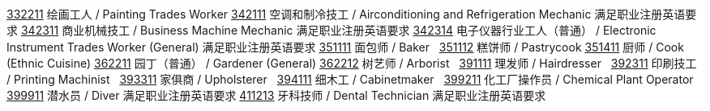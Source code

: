 </tr>
<tr><td><a href="http://bbs.fcgvisa.com/t/1243" target="_blank">332211</a></td>
<td>绘画工人 / Painting Trades Worker</td>
<td></td>
</tr>
<tr><td><a href="http://bbs.fcgvisa.com/t/1309" target="_blank">342111</a></td>
<td>空调和制冷技工 / Airconditioning and Refrigeration Mechanic</td>
<td>满足职业注册英语要求</td>
</tr>
<tr><td><a href="http://bbs.fcgvisa.com/t/1313" target="_blank">342311</a></td>
<td>商业机械技工 / Business Machine Mechanic</td>
<td>满足职业注册英语要求</td>
</tr>
<tr><td><a href="http://bbs.fcgvisa.com/t/1316" target="_blank">342314</a></td>
<td>电子仪器行业工人（普通） / Electronic Instrument Trades Worker (General)</td>
<td>满足职业注册英语要求</td>
</tr>
<tr><td><a href="http://bbs.fcgvisa.com/t/1322" target="_blank">351111</a></td>
<td>面包师 / Baker</td>
<td> </td>
</tr>
<tr><td><a href="http://bbs.fcgvisa.com/t/1323" target="_blank">351112</a></td>
<td>糕饼师 / Pastrycook</td>
<td></td>
</tr>
<tr><td><a href="http://bbs.fcgvisa.com/t/1326" target="_blank">351411</a></td>
<td>厨师 / Cook (Ethnic Cuisine)</td>
<td></td>
</tr>
<tr><td><a href="http://bbs.fcgvisa.com/t/1336" target="_blank">362211</a></td>
<td>园丁（普通） / Gardener (General)</td>
<td></td>
</tr>
<tr><td><a href="http://bbs.fcgvisa.com/t/1337" target="_blank">362212</a></td>
<td>树艺师 / Arborist</td>
<td> </td>
</tr>
<tr><td><a href="http://bbs.fcgvisa.com/t/1341" target="_blank">391111</a></td>
<td>理发师 / Hairdresser</td>
<td> </td>
</tr>
<tr><td><a href="http://bbs.fcgvisa.com/t/1345" target="_blank">392311</a></td>
<td>印刷技工 / Printing Machinist</td>
<td> </td>
</tr>
<tr><td><a href="http://bbs.fcgvisa.com/t/1356" target="_blank">393311</a></td>
<td>家俱商 / Upholsterer</td>
<td> </td>
</tr>
<tr><td><a href="http://bbs.fcgvisa.com/t/1358" target="_blank">394111</a></td>
<td>细木工 / Cabinetmaker</td>
<td> </td>
</tr>
<tr><td><a href="http://bbs.fcgvisa.com/t/1369" target="_blank">399211</a></td>
<td>化工厂操作员 / Chemical Plant Operator</td>
<td></td>
</tr>
<tr><td><a href="http://bbs.fcgvisa.com/t/1392" target="_blank">399911</a></td>
<td>潜水员 / Diver</td>
<td>满足职业注册英语要求</td>
</tr>
<tr><td><a href="http://bbs.fcgvisa.com/t/1412" target="_blank">411213</a></td>
<td>牙科技师 / Dental Technician</td>
<td>满足职业注册英语要求</td>